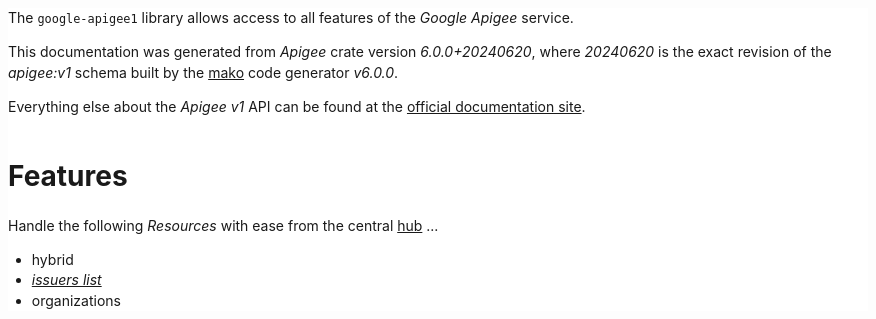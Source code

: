 
The `google-apigee1` library allows access to all features of the *Google Apigee* service.

This documentation was generated from *Apigee* crate version *6.0.0+20240620*, where *20240620* is the exact revision of the *apigee:v1* schema built by the [mako](http://www.makotemplates.org/) code generator *v6.0.0*.

Everything else about the *Apigee* *v1* API can be found at the
[official documentation site](https://cloud.google.com/apigee-api-management/).
# Features

Handle the following *Resources* with ease from the central [hub](https://docs.rs/google-apigee1/6.0.0+20240620/google_apigee1/Apigee) ...

* hybrid
 * [*issuers list*](https://docs.rs/google-apigee1/6.0.0+20240620/google_apigee1/api::HybridIssuerListCall)
* organizations